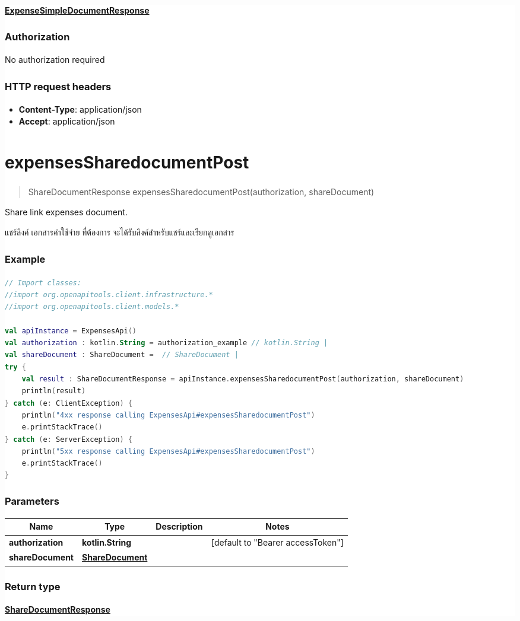 [**ExpenseSimpleDocumentResponse**](ExpenseSimpleDocumentResponse.md)

### Authorization

No authorization required

### HTTP request headers

 - **Content-Type**: application/json
 - **Accept**: application/json

<a name="expensesSharedocumentPost"></a>
# **expensesSharedocumentPost**
> ShareDocumentResponse expensesSharedocumentPost(authorization, shareDocument)

Share link expenses document.

แชร์ลิงค์ เอกสารค่าใช้จ่าย ที่ต้องการ จะได้รับลิงค์สำหรับแชร์และเรียกดูเอกสาร

### Example
```kotlin
// Import classes:
//import org.openapitools.client.infrastructure.*
//import org.openapitools.client.models.*

val apiInstance = ExpensesApi()
val authorization : kotlin.String = authorization_example // kotlin.String | 
val shareDocument : ShareDocument =  // ShareDocument | 
try {
    val result : ShareDocumentResponse = apiInstance.expensesSharedocumentPost(authorization, shareDocument)
    println(result)
} catch (e: ClientException) {
    println("4xx response calling ExpensesApi#expensesSharedocumentPost")
    e.printStackTrace()
} catch (e: ServerException) {
    println("5xx response calling ExpensesApi#expensesSharedocumentPost")
    e.printStackTrace()
}
```

### Parameters

Name | Type | Description  | Notes
------------- | ------------- | ------------- | -------------
 **authorization** | **kotlin.String**|  | [default to &quot;Bearer accessToken&quot;]
 **shareDocument** | [**ShareDocument**](ShareDocument.md)|  |

### Return type

[**ShareDocumentResponse**](ShareDocumentResponse.md)
